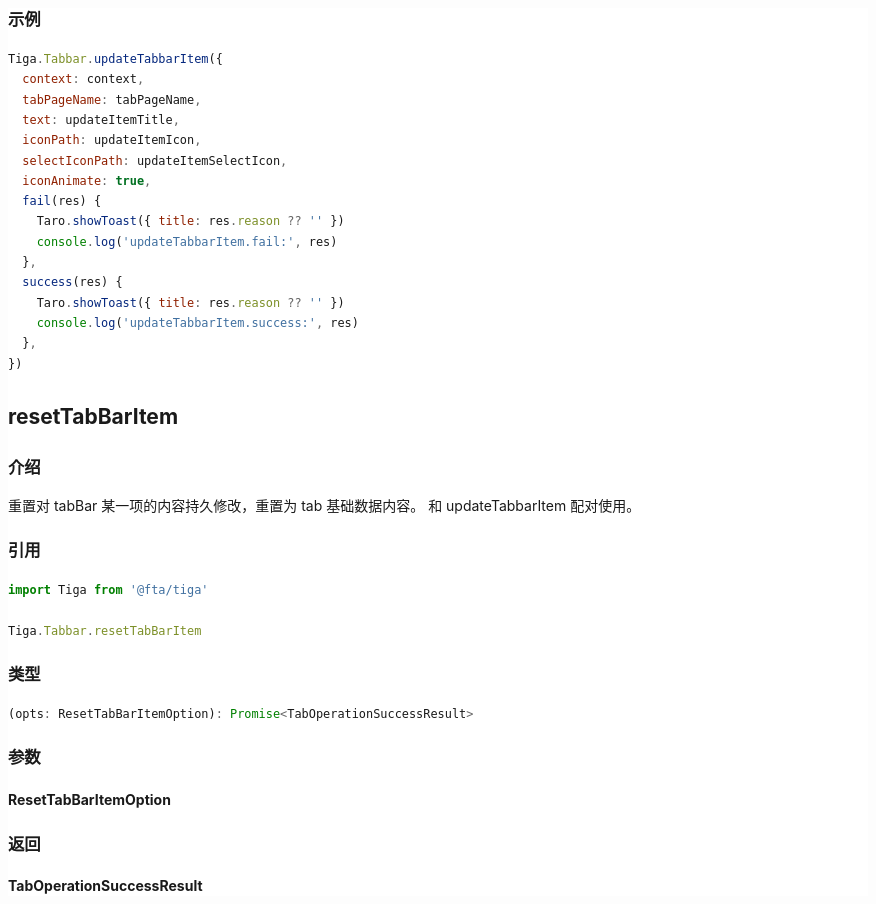 ### 示例

```jsx | pure
Tiga.Tabbar.updateTabbarItem({
  context: context,
  tabPageName: tabPageName,
  text: updateItemTitle,
  iconPath: updateItemIcon,
  selectIconPath: updateItemSelectIcon,
  iconAnimate: true,
  fail(res) {
    Taro.showToast({ title: res.reason ?? '' })
    console.log('updateTabbarItem.fail:', res)
  },
  success(res) {
    Taro.showToast({ title: res.reason ?? '' })
    console.log('updateTabbarItem.success:', res)
  },
})
```

## resetTabBarItem

<Platform support="thresh,mw,logic,h5" version="1.1.0"></Platform>

### 介绍

重置对 tabBar 某一项的内容持久修改，重置为 tab 基础数据内容。
和 updateTabbarItem 配对使用。

### 引用

```jsx | pure
import Tiga from '@fta/tiga'

Tiga.Tabbar.resetTabBarItem
```

### 类型

```jsx | pure
(opts: ResetTabBarItemOption): Promise<TabOperationSuccessResult>
```

### 参数

#### ResetTabBarItemOption

<API id="Tabbar_ResetTabBarItemOption"></API>

### 返回

#### TabOperationSuccessResult

